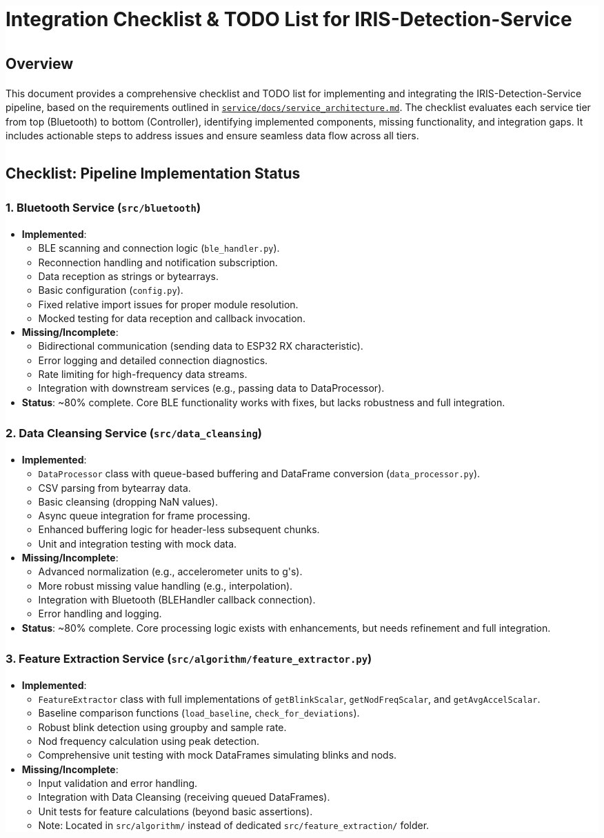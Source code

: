 # Integration Checklist & TODO List for IRIS-Detection-Service

## Overview
This document provides a comprehensive checklist and TODO list for implementing and integrating the IRIS-Detection-Service pipeline, based on the requirements outlined in [`service/docs/service_architecture.md`](service/docs/service_architecture.md ). The checklist evaluates each service tier from top (Bluetooth) to bottom (Controller), identifying implemented components, missing functionality, and integration gaps. It includes actionable steps to address issues and ensure seamless data flow across all tiers.

## Checklist: Pipeline Implementation Status

### 1. Bluetooth Service (`src/bluetooth`)
- **Implemented**:
  - BLE scanning and connection logic (`ble_handler.py`).
  - Reconnection handling and notification subscription.
  - Data reception as strings or bytearrays.
  - Basic configuration (`config.py`).
  - Fixed relative import issues for proper module resolution.
  - Mocked testing for data reception and callback invocation.
- **Missing/Incomplete**:
  - Bidirectional communication (sending data to ESP32 RX characteristic).
  - Error logging and detailed connection diagnostics.
  - Rate limiting for high-frequency data streams.
  - Integration with downstream services (e.g., passing data to DataProcessor).
- **Status**: ~80% complete. Core BLE functionality works with fixes, but lacks robustness and full integration.

### 2. Data Cleansing Service (`src/data_cleansing`)
- **Implemented**:
  - `DataProcessor` class with queue-based buffering and DataFrame conversion (`data_processor.py`).
  - CSV parsing from bytearray data.
  - Basic cleansing (dropping NaN values).
  - Async queue integration for frame processing.
  - Enhanced buffering logic for header-less subsequent chunks.
  - Unit and integration testing with mock data.
- **Missing/Incomplete**:
  - Advanced normalization (e.g., accelerometer units to g's).
  - More robust missing value handling (e.g., interpolation).
  - Integration with Bluetooth (BLEHandler callback connection).
  - Error handling and logging.
- **Status**: ~80% complete. Core processing logic exists with enhancements, but needs refinement and full integration.

### 3. Feature Extraction Service (`src/algorithm/feature_extractor.py`)
- **Implemented**:
  - `FeatureExtractor` class with full implementations of `getBlinkScalar`, `getNodFreqScalar`, and `getAvgAccelScalar`.
  - Baseline comparison functions (`load_baseline`, `check_for_deviations`).
  - Robust blink detection using groupby and sample rate.
  - Nod frequency calculation using peak detection.
  - Comprehensive unit testing with mock DataFrames simulating blinks and nods.
- **Missing/Incomplete**:
  - Input validation and error handling.
  - Integration with Data Cleansing (receiving queued DataFrames).
  - Unit tests for feature calculations (beyond basic assertions).
  - Note: Located in `src/algorithm/` instead of dedicated `src/feature_extraction/` folder.